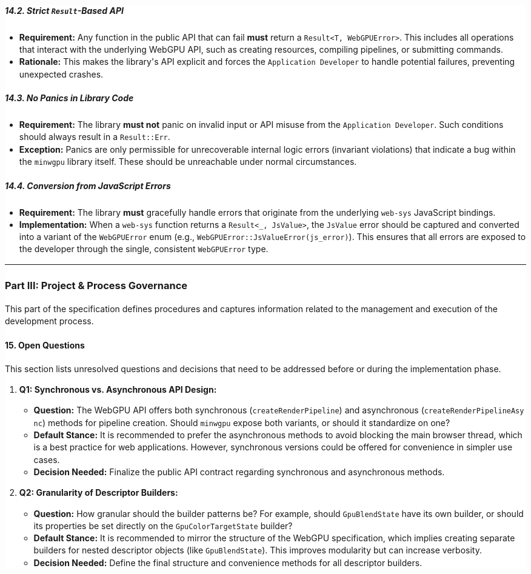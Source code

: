##### 14.2. Strict `Result`-Based API

*   **Requirement:** Any function in the public API that can fail **must** return a `Result<T, WebGPUError>`. This includes all operations that interact with the underlying WebGPU API, such as creating resources, compiling pipelines, or submitting commands.
*   **Rationale:** This makes the library's API explicit and forces the `Application Developer` to handle potential failures, preventing unexpected crashes.

##### 14.3. No Panics in Library Code

*   **Requirement:** The library **must not** panic on invalid input or API misuse from the `Application Developer`. Such conditions should always result in a `Result::Err`.
*   **Exception:** Panics are only permissible for unrecoverable internal logic errors (invariant violations) that indicate a bug within the `minwgpu` library itself. These should be unreachable under normal circumstances.

##### 14.4. Conversion from JavaScript Errors

*   **Requirement:** The library **must** gracefully handle errors that originate from the underlying `web-sys` JavaScript bindings.
*   **Implementation:** When a `web-sys` function returns a `Result<_, JsValue>`, the `JsValue` error should be captured and converted into a variant of the `WebGPUError` enum (e.g., `WebGPUError::JsValueError(js_error)`). This ensures that all errors are exposed to the developer through the single, consistent `WebGPUError` type.

---
### Part III: Project & Process Governance

This part of the specification defines procedures and captures information related to the management and execution of the development process.

#### 15. Open Questions

This section lists unresolved questions and decisions that need to be addressed before or during the implementation phase.

1.  **Q1: Synchronous vs. Asynchronous API Design:**
    *   **Question:** The WebGPU API offers both synchronous (`createRenderPipeline`) and asynchronous (`createRenderPipelineAsync`) methods for pipeline creation. Should `minwgpu` expose both variants, or should it standardize on one?
    *   **Default Stance:** It is recommended to prefer the asynchronous methods to avoid blocking the main browser thread, which is a best practice for web applications. However, synchronous versions could be offered for convenience in simpler use cases.
    *   **Decision Needed:** Finalize the public API contract regarding synchronous and asynchronous methods.

2.  **Q2: Granularity of Descriptor Builders:**
    *   **Question:** How granular should the builder patterns be? For example, should `GpuBlendState` have its own builder, or should its properties be set directly on the `GpuColorTargetState` builder?
    *   **Default Stance:** It is recommended to mirror the structure of the WebGPU specification, which implies creating separate builders for nested descriptor objects (like `GpuBlendState`). This improves modularity but can increase verbosity.
    *   **Decision Needed:** Define the final structure and convenience methods for all descriptor builders.
